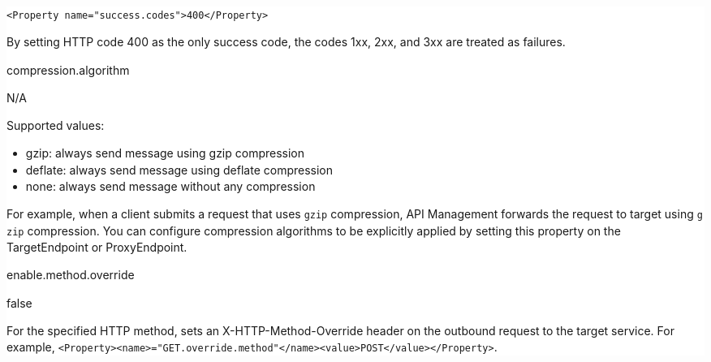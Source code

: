 ```
<Property name="success.codes">400</Property>
```

By setting HTTP code 400 as the only success code, the codes 1xx, 2xx, and 3xx are treated as failures.



</td>
</tr>
<tr>
<td valign="top">

compression.algorithm



</td>
<td valign="top">

N/A



</td>
<td valign="top">

Supported values:

-   gzip: always send message using gzip compression
-   deflate: always send message using deflate compression
-   none: always send message without any compression

For example, when a client submits a request that uses `gzip` compression, API Management forwards the request to target using `gzip` compression. You can configure compression algorithms to be explicitly applied by setting this property on the TargetEndpoint or ProxyEndpoint.



</td>
</tr>
<tr>
<td valign="top">

enable.method.override



</td>
<td valign="top">

false



</td>
<td valign="top">

For the specified HTTP method, sets an X-HTTP-Method-Override header on the outbound request to the target service. For example, `<Property><name>="GET.override.method"</name><value>POST</value></Property>`.



